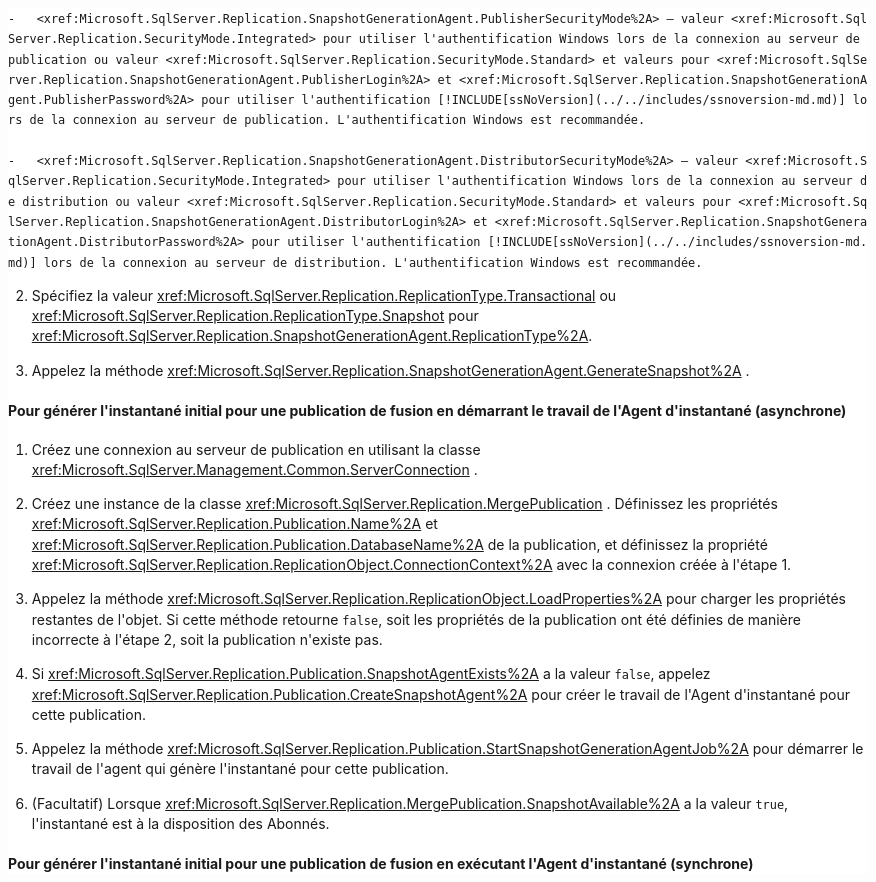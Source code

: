     -   <xref:Microsoft.SqlServer.Replication.SnapshotGenerationAgent.PublisherSecurityMode%2A> – valeur <xref:Microsoft.SqlServer.Replication.SecurityMode.Integrated> pour utiliser l'authentification Windows lors de la connexion au serveur de publication ou valeur <xref:Microsoft.SqlServer.Replication.SecurityMode.Standard> et valeurs pour <xref:Microsoft.SqlServer.Replication.SnapshotGenerationAgent.PublisherLogin%2A> et <xref:Microsoft.SqlServer.Replication.SnapshotGenerationAgent.PublisherPassword%2A> pour utiliser l'authentification [!INCLUDE[ssNoVersion](../../includes/ssnoversion-md.md)] lors de la connexion au serveur de publication. L'authentification Windows est recommandée.  
  
    -   <xref:Microsoft.SqlServer.Replication.SnapshotGenerationAgent.DistributorSecurityMode%2A> – valeur <xref:Microsoft.SqlServer.Replication.SecurityMode.Integrated> pour utiliser l'authentification Windows lors de la connexion au serveur de distribution ou valeur <xref:Microsoft.SqlServer.Replication.SecurityMode.Standard> et valeurs pour <xref:Microsoft.SqlServer.Replication.SnapshotGenerationAgent.DistributorLogin%2A> et <xref:Microsoft.SqlServer.Replication.SnapshotGenerationAgent.DistributorPassword%2A> pour utiliser l'authentification [!INCLUDE[ssNoVersion](../../includes/ssnoversion-md.md)] lors de la connexion au serveur de distribution. L'authentification Windows est recommandée.  
  
2.  Spécifiez la valeur <xref:Microsoft.SqlServer.Replication.ReplicationType.Transactional> ou <xref:Microsoft.SqlServer.Replication.ReplicationType.Snapshot> pour <xref:Microsoft.SqlServer.Replication.SnapshotGenerationAgent.ReplicationType%2A>.  
  
3.  Appelez la méthode <xref:Microsoft.SqlServer.Replication.SnapshotGenerationAgent.GenerateSnapshot%2A> .  
  
#### <a name="to-generate-the-initial-snapshot-for-a-merge-publication-by-starting-the-snapshot-agent-job-asynchronous"></a>Pour générer l'instantané initial pour une publication de fusion en démarrant le travail de l'Agent d'instantané (asynchrone)  
  
1.  Créez une connexion au serveur de publication en utilisant la classe <xref:Microsoft.SqlServer.Management.Common.ServerConnection> .  
  
2.  Créez une instance de la classe <xref:Microsoft.SqlServer.Replication.MergePublication> . Définissez les propriétés <xref:Microsoft.SqlServer.Replication.Publication.Name%2A> et <xref:Microsoft.SqlServer.Replication.Publication.DatabaseName%2A> de la publication, et définissez la propriété <xref:Microsoft.SqlServer.Replication.ReplicationObject.ConnectionContext%2A> avec la connexion créée à l'étape 1.  
  
3.  Appelez la méthode <xref:Microsoft.SqlServer.Replication.ReplicationObject.LoadProperties%2A> pour charger les propriétés restantes de l'objet. Si cette méthode retourne `false`, soit les propriétés de la publication ont été définies de manière incorrecte à l'étape 2, soit la publication n'existe pas.  
  
4.  Si <xref:Microsoft.SqlServer.Replication.Publication.SnapshotAgentExists%2A> a la valeur `false`, appelez <xref:Microsoft.SqlServer.Replication.Publication.CreateSnapshotAgent%2A> pour créer le travail de l'Agent d'instantané pour cette publication.  
  
5.  Appelez la méthode <xref:Microsoft.SqlServer.Replication.Publication.StartSnapshotGenerationAgentJob%2A> pour démarrer le travail de l'agent qui génère l'instantané pour cette publication.  
  
6.  (Facultatif) Lorsque <xref:Microsoft.SqlServer.Replication.MergePublication.SnapshotAvailable%2A> a la valeur `true`, l'instantané est à la disposition des Abonnés.  
  
#### <a name="to-generate-the-initial-snapshot-for-a-merge-publication-by-running-the-snapshot-agent-synchronous"></a>Pour générer l'instantané initial pour une publication de fusion en exécutant l'Agent d'instantané (synchrone)  
  